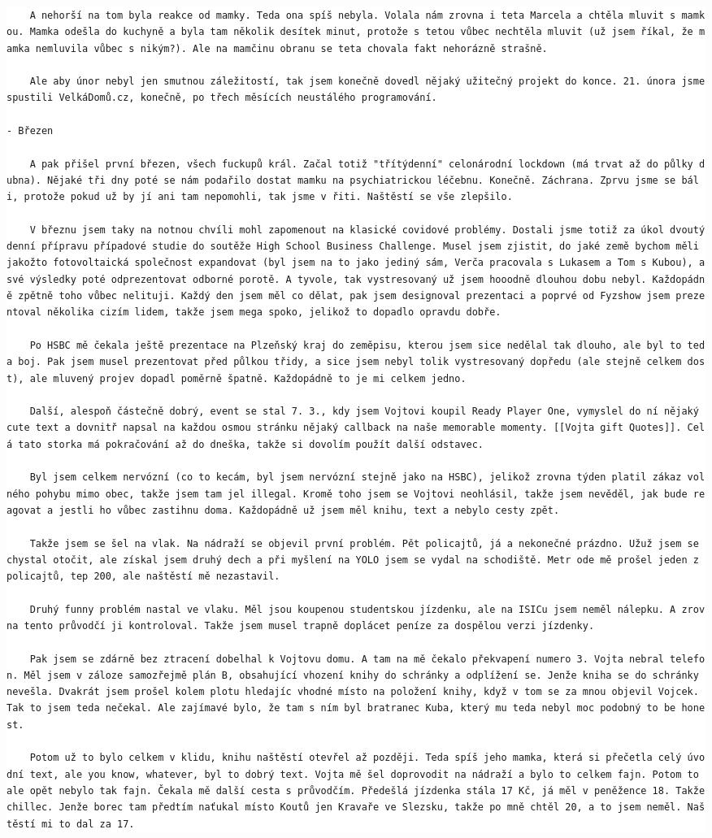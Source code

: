         A nehorší na tom byla reakce od mamky. Teda ona spíš nebyla. Volala nám zrovna i teta Marcela a chtěla mluvit s mamkou. Mamka odešla do kuchyně a byla tam několik desítek minut, protože s tetou vůbec nechtěla mluvit (už jsem říkal, že mamka nemluvila vůbec s nikým?). Ale na mamčinu obranu se teta chovala fakt nehorázně strašně.
        
        Ale aby únor nebyl jen smutnou záležitostí, tak jsem konečně dovedl nějaký užitečný projekt do konce. 21. února jsme spustili VelkáDomů.cz, konečně, po třech měsících neustálého programování.
        
    - Březen
        
        A pak přišel první březen, všech fuckupů král. Začal totiž "třítýdenní" celonárodní lockdown (má trvat až do půlky dubna). Nějaké tři dny poté se nám podařilo dostat mamku na psychiatrickou léčebnu. Konečně. Záchrana. Zprvu jsme se báli, protože pokud už by jí ani tam nepomohli, tak jsme v řiti. Naštěstí se vše zlepšilo.
        
        V březnu jsem taky na notnou chvíli mohl zapomenout na klasické covidové problémy. Dostali jsme totiž za úkol dvoutýdenní přípravu případové studie do soutěže High School Business Challenge. Musel jsem zjistit, do jaké země bychom měli jakožto fotovoltaická společnost expandovat (byl jsem na to jako jediný sám, Verča pracovala s Lukasem a Tom s Kubou), a své výsledky poté odprezentovat odborné porotě. A tyvole, tak vystresovaný už jsem hooodně dlouhou dobu nebyl. Každopádně zpětně toho vůbec nelituji. Každý den jsem měl co dělat, pak jsem designoval prezentaci a poprvé od Fyzshow jsem prezentoval několika cizím lidem, takže jsem mega spoko, jelikož to dopadlo opravdu dobře.
        
        Po HSBC mě čekala ještě prezentace na Plzeňský kraj do zeměpisu, kterou jsem sice nedělal tak dlouho, ale byl to teda boj. Pak jsem musel prezentovat před půlkou třidy, a sice jsem nebyl tolik vystresovaný dopředu (ale stejně celkem dost), ale mluvený projev dopadl poměrně špatně. Každopádně to je mi celkem jedno.
        
        Další, alespoň částečně dobrý, event se stal 7. 3., kdy jsem Vojtovi koupil Ready Player One, vymyslel do ní nějaký cute text a dovnitř napsal na každou osmou stránku nějaký callback na naše memorable momenty. [[Vojta gift Quotes]]. Celá tato storka má pokračování až do dneška, takže si dovolím použít další odstavec.
        
        Byl jsem celkem nervózní (co to kecám, byl jsem nervózní stejně jako na HSBC), jelikož zrovna týden platil zákaz volného pohybu mimo obec, takže jsem tam jel illegal. Kromě toho jsem se Vojtovi neohlásil, takže jsem nevěděl, jak bude reagovat a jestli ho vůbec zastihnu doma. Každopádně už jsem měl knihu, text a nebylo cesty zpět.
        
        Takže jsem se šel na vlak. Na nádraží se objevil první problém. Pět policajtů, já a nekonečné prázdno. Užuž jsem se chystal otočit, ale získal jsem druhý dech a při myšlení na YOLO jsem se vydal na schodiště. Metr ode mě prošel jeden z policajtů, tep 200, ale naštěstí mě nezastavil.
        
        Druhý funny problém nastal ve vlaku. Měl jsou koupenou studentskou jízdenku, ale na ISICu jsem neměl nálepku. A zrovna tento průvodčí ji kontroloval. Takže jsem musel trapně doplácet peníze za dospělou verzi jízdenky.
        
        Pak jsem se zdárně bez ztracení dobelhal k Vojtovu domu. A tam na mě čekalo překvapení numero 3. Vojta nebral telefon. Měl jsem v záloze samozřejmě plán B, obsahující vhození knihy do schránky a odplížení se. Jenže kniha se do schránky nevešla. Dvakrát jsem prošel kolem plotu hledajíc vhodné místo na položení knihy, když v tom se za mnou objevil Vojcek. Tak to jsem teda nečekal. Ale zajímavé bylo, že tam s ním byl bratranec Kuba, který mu teda nebyl moc podobný to be honest.
        
        Potom už to bylo celkem v klidu, knihu naštěstí otevřel až později. Teda spíš jeho mamka, která si přečetla celý úvodní text, ale you know, whatever, byl to dobrý text. Vojta mě šel doprovodit na nádraží a bylo to celkem fajn. Potom to ale opět nebylo tak fajn. Čekala mě další cesta s průvodčím. Předešlá jízdenka stála 17 Kč, já měl v peněžence 18. Takže chillec. Jenže borec tam předtím naťukal místo Koutů jen Kravaře ve Slezsku, takže po mně chtěl 20, a to jsem neměl. Naštěstí mi to dal za 17.
        